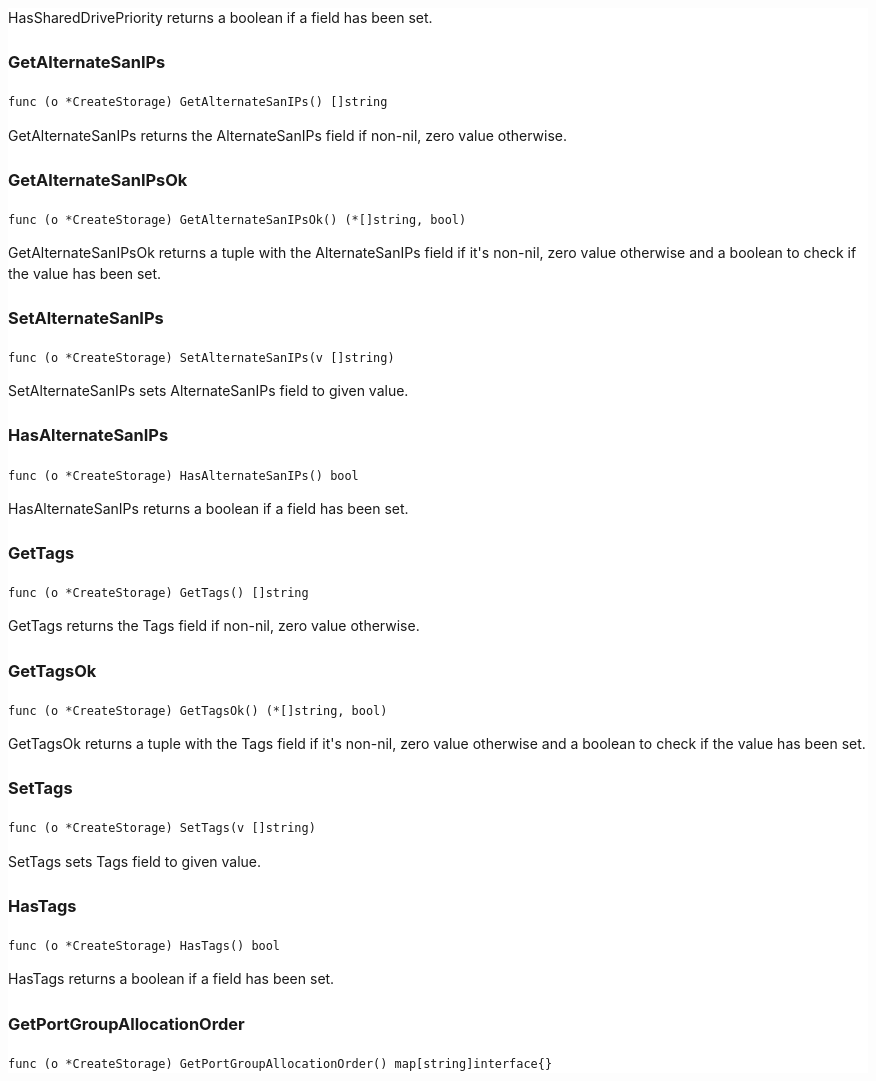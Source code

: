 HasSharedDrivePriority returns a boolean if a field has been set.

### GetAlternateSanIPs

`func (o *CreateStorage) GetAlternateSanIPs() []string`

GetAlternateSanIPs returns the AlternateSanIPs field if non-nil, zero value otherwise.

### GetAlternateSanIPsOk

`func (o *CreateStorage) GetAlternateSanIPsOk() (*[]string, bool)`

GetAlternateSanIPsOk returns a tuple with the AlternateSanIPs field if it's non-nil, zero value otherwise
and a boolean to check if the value has been set.

### SetAlternateSanIPs

`func (o *CreateStorage) SetAlternateSanIPs(v []string)`

SetAlternateSanIPs sets AlternateSanIPs field to given value.

### HasAlternateSanIPs

`func (o *CreateStorage) HasAlternateSanIPs() bool`

HasAlternateSanIPs returns a boolean if a field has been set.

### GetTags

`func (o *CreateStorage) GetTags() []string`

GetTags returns the Tags field if non-nil, zero value otherwise.

### GetTagsOk

`func (o *CreateStorage) GetTagsOk() (*[]string, bool)`

GetTagsOk returns a tuple with the Tags field if it's non-nil, zero value otherwise
and a boolean to check if the value has been set.

### SetTags

`func (o *CreateStorage) SetTags(v []string)`

SetTags sets Tags field to given value.

### HasTags

`func (o *CreateStorage) HasTags() bool`

HasTags returns a boolean if a field has been set.

### GetPortGroupAllocationOrder

`func (o *CreateStorage) GetPortGroupAllocationOrder() map[string]interface{}`
